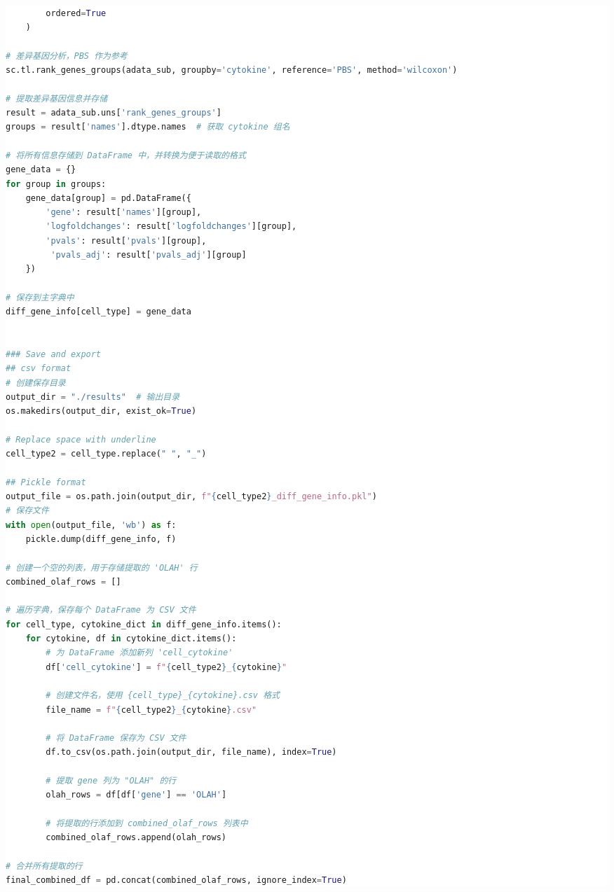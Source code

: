 ```python
        ordered=True
    )

# 差异基因分析，PBS 作为参考
sc.tl.rank_genes_groups(adata_sub, groupby='cytokine', reference='PBS', method='wilcoxon')

# 提取差异基因信息并存储
result = adata_sub.uns['rank_genes_groups']
groups = result['names'].dtype.names  # 获取 cytokine 组名

# 将所有信息存储到 DataFrame 中，并转换为便于读取的格式
gene_data = {}
for group in groups:
    gene_data[group] = pd.DataFrame({
        'gene': result['names'][group],
        'logfoldchanges': result['logfoldchanges'][group],
        'pvals': result['pvals'][group],
         'pvals_adj': result['pvals_adj'][group]
    })
    
# 保存到主字典中
diff_gene_info[cell_type] = gene_data


### Save and export
## csv format
# 创建保存目录
output_dir = "./results"  # 输出目录
os.makedirs(output_dir, exist_ok=True)

# Replace space with underline
cell_type2 = cell_type.replace(" ", "_")

## Pickle format
output_file = os.path.join(output_dir, f"{cell_type2}_diff_gene_info.pkl")
# 保存文件
with open(output_file, 'wb') as f:
    pickle.dump(diff_gene_info, f)

# 创建一个空的列表，用于存储提取的 'OLAH' 行
combined_olaf_rows = []

# 遍历字典，保存每个 DataFrame 为 CSV 文件
for cell_type, cytokine_dict in diff_gene_info.items():
    for cytokine, df in cytokine_dict.items():
        # 为 DataFrame 添加新列 'cell_cytokine'
        df['cell_cytokine'] = f"{cell_type2}_{cytokine}"
        
        # 创建文件名，使用 {cell_type}_{cytokine}.csv 格式
        file_name = f"{cell_type2}_{cytokine}.csv"
        
        # 将 DataFrame 保存为 CSV 文件
        df.to_csv(os.path.join(output_dir, file_name), index=True)

        # 提取 gene 列为 "OLAH" 的行
        olah_rows = df[df['gene'] == 'OLAH']

        # 将提取的行添加到 combined_olaf_rows 列表中
        combined_olaf_rows.append(olah_rows)

# 合并所有提取的行
final_combined_df = pd.concat(combined_olaf_rows, ignore_index=True)

```